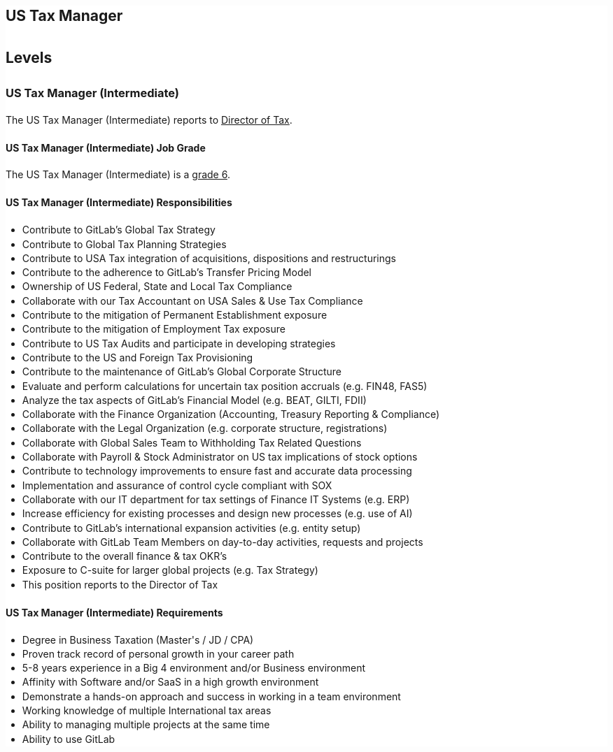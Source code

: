 ## US Tax Manager 

## Levels

### US Tax Manager (Intermediate)

The US Tax Manager (Intermediate) reports to [Director of Tax](/job-families/finance/director-of-tax/).

#### US Tax Manager (Intermediate) Job Grade
The US Tax Manager (Intermediate) is a [grade 6](/handbook/total-rewards/compensation/compensation-calculator/#gitlab-job-grades).

#### US Tax Manager (Intermediate) Responsibilities

- Contribute to GitLab’s Global Tax Strategy
- Contribute to Global Tax Planning Strategies
- Contribute to USA Tax integration of acquisitions, dispositions and restructurings
- Contribute to the adherence to GitLab’s Transfer Pricing Model
- Ownership of US Federal, State and Local Tax Compliance
- Collaborate with our Tax Accountant on USA Sales & Use Tax Compliance
- Contribute to the mitigation of Permanent Establishment exposure
- Contribute to the mitigation of Employment Tax exposure
- Contribute to US Tax Audits and participate in developing strategies
- Contribute to the US and Foreign Tax Provisioning
- Contribute to the maintenance of GitLab’s Global Corporate Structure
- Evaluate and perform calculations for uncertain tax position accruals (e.g. FIN48, FAS5)
- Analyze the tax aspects of GitLab’s Financial Model (e.g. BEAT, GILTI, FDII)
- Collaborate with the Finance Organization (Accounting, Treasury Reporting & Compliance)
- Collaborate with the Legal Organization (e.g. corporate structure, registrations)
- Collaborate with Global Sales Team to Withholding Tax Related Questions
- Collaborate with Payroll & Stock Administrator on US tax implications of stock options 
- Contribute to technology improvements to ensure fast and accurate data processing
- Implementation and assurance of control cycle compliant with SOX
- Collaborate with our IT department for tax settings of Finance IT Systems (e.g. ERP)
- Increase efficiency for existing processes and design new processes (e.g. use of AI)
- Contribute to GitLab’s international expansion activities (e.g. entity setup)
- Collaborate with GitLab Team Members on day-to-day activities, requests and projects
- Contribute to the overall finance & tax OKR’s
- Exposure to C-suite for larger global projects (e.g. Tax Strategy)
- This position reports to the Director of Tax

#### US Tax Manager (Intermediate) Requirements

* Degree in Business Taxation (Master's / JD / CPA)
* Proven track record of personal growth in your career path
* 5-8 years experience in a Big 4 environment and/or Business environment
* Affinity with Software and/or SaaS in a high growth environment
* Demonstrate a hands-on approach and success in working in a team environment
* Working knowledge of multiple International tax areas
* Ability to managing multiple projects at the same time
* Ability to use GitLab
